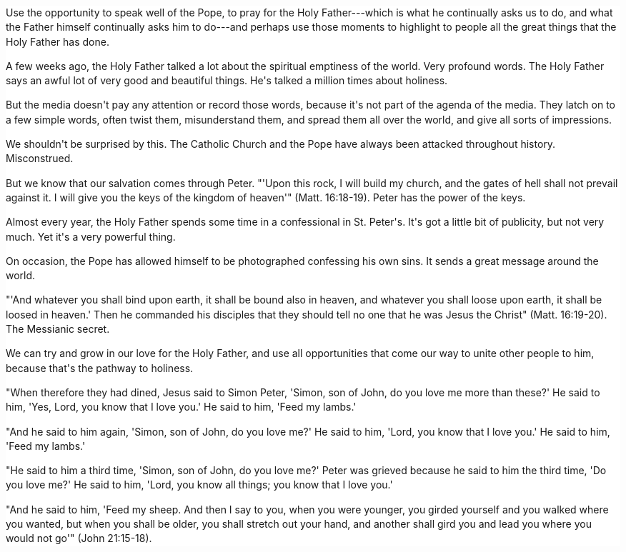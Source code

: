 Use the opportunity to speak well of the Pope, to pray for the Holy
Father---which is what he continually asks us to do, and what the Father
himself continually asks him to do---and perhaps use those moments to
highlight to people all the great things that the Holy Father has done.

A few weeks ago, the Holy Father talked a lot about the spiritual
emptiness of the world. Very profound words. The Holy Father says an
awful lot of very good and beautiful things. He\'s talked a million
times about holiness.

But the media doesn\'t pay any attention or record those words, because
it\'s not part of the agenda of the media. They latch on to a few simple
words, often twist them, misunderstand them, and spread them all over
the world, and give all sorts of impressions.

We shouldn\'t be surprised by this. The Catholic Church and the Pope
have always been attacked throughout history. Misconstrued.

But we know that our salvation comes through Peter. "'Upon this rock, I
will build my church, and the gates of hell shall not prevail against
it. I will give you the keys of the kingdom of heaven'" (Matt.
16:18-19). Peter has the power of the keys.

Almost every year, the Holy Father spends some time in a confessional in
St. Peter\'s. It\'s got a little bit of publicity, but not very much.
Yet it\'s a very powerful thing.

On occasion, the Pope has allowed himself to be photographed confessing
his own sins. It sends a great message around the world.

"'And whatever you shall bind upon earth, it shall be bound also in
heaven, and whatever you shall loose upon earth, it shall be loosed in
heaven.' Then he commanded his disciples that they should tell no one
that he was Jesus the Christ" (Matt. 16:19-20). The Messianic secret.

We can try and grow in our love for the Holy Father, and use all
opportunities that come our way to unite other people to him, because
that\'s the pathway to holiness.

"When therefore they had dined, Jesus said to Simon Peter, 'Simon, son
of John, do you love me more than these?' He said to him, 'Yes, Lord,
you know that I love you.' He said to him, 'Feed my lambs.'

"And he said to him again, 'Simon, son of John, do you love me?' He said
to him, 'Lord, you know that I love you.' He said to him, 'Feed my
lambs.'

"He said to him a third time, 'Simon, son of John, do you love me?'
Peter was grieved because he said to him the third time, 'Do you love
me?' He said to him, 'Lord, you know all things; you know that I love
you.'

"And he said to him, 'Feed my sheep. And then I say to you, when you
were younger, you girded yourself and you walked where you wanted, but
when you shall be older, you shall stretch out your hand, and another
shall gird you and lead you where you would not go'" (John 21:15-18).
